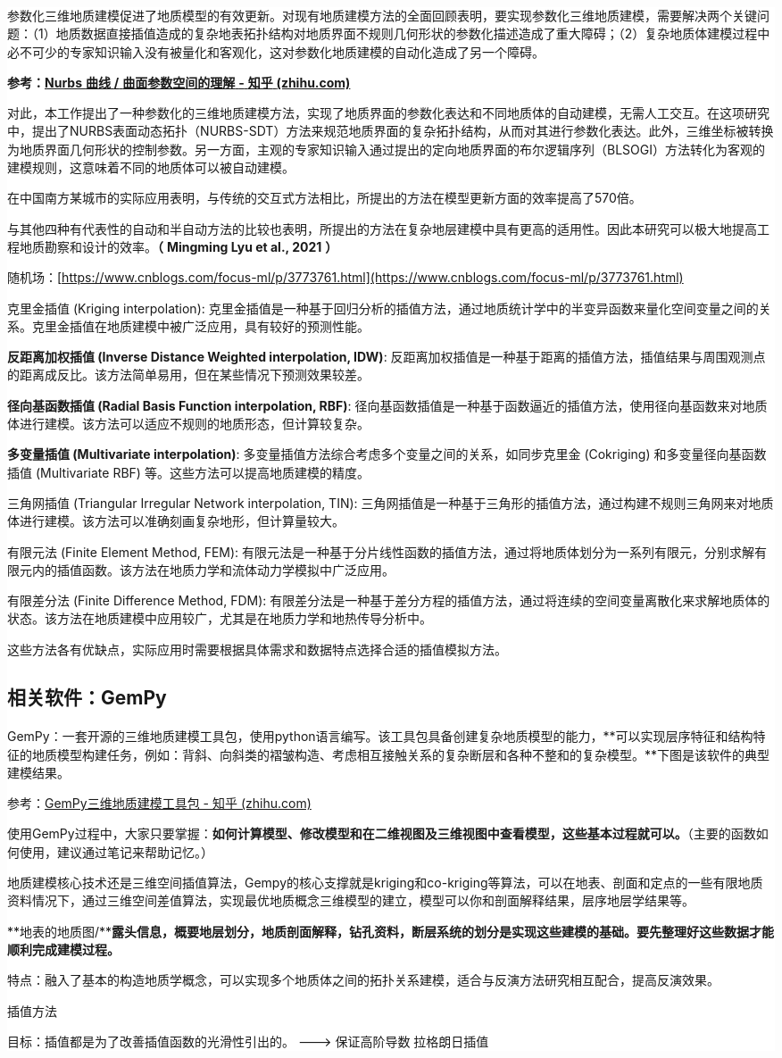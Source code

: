 参数化三维地质建模促进了地质模型的有效更新。对现有地质建模方法的全面回顾表明，要实现参数化三维地质建模，需要解决两个关键问题：（1）地质数据直接插值造成的复杂地表拓扑结构对地质界面不规则几何形状的参数化描述造成了重大障碍；（2）复杂地质体建模过程中必不可少的专家知识输入没有被量化和客观化，这对参数化地质建模的自动化造成了另一个障碍。

**参考：**[**Nurbs** **曲线** **/** **曲面参数空间的理解** **-** **知乎** **(zhihu.com)**](https://zhuanlan.zhihu.com/p/620013621)

对此，本工作提出了一种参数化的三维地质建模方法，实现了地质界面的参数化表达和不同地质体的自动建模，无需人工交互。在这项研究中，提出了NURBS表面动态拓扑（NURBS-SDT）方法来规范地质界面的复杂拓扑结构，从而对其进行参数化表达。此外，三维坐标被转换为地质界面几何形状的控制参数。另一方面，主观的专家知识输入通过提出的定向地质界面的布尔逻辑序列（BLSOGI）方法转化为客观的建模规则，这意味着不同的地质体可以被自动建模。

在中国南方某城市的实际应用表明，与传统的交互式方法相比，所提出的方法在模型更新方面的效率提高了570倍。

与其他四种有代表性的自动和半自动方法的比较也表明，所提出的方法在复杂地层建模中具有更高的适用性。因此本研究可以极大地提高工程地质勘察和设计的效率。**（** **Mingming Lyu et al., 2021** **）**

随机场：[https://www.cnblogs.com/focus-ml/p/3773761.html](https://www.cnblogs.com/focus-ml/p/3773761.html)

克里金插值 (Kriging interpolation): 克里金插值是一种基于回归分析的插值方法，通过地质统计学中的半变异函数来量化空间变量之间的关系。克里金插值在地质建模中被广泛应用，具有较好的预测性能。

**反距离加权插值 (Inverse Distance Weighted interpolation, IDW)**: 反距离加权插值是一种基于距离的插值方法，插值结果与周围观测点的距离成反比。该方法简单易用，但在某些情况下预测效果较差。

**径向基函数插值 (Radial Basis Function interpolation, RBF)**: 径向基函数插值是一种基于函数逼近的插值方法，使用径向基函数来对地质体进行建模。该方法可以适应不规则的地质形态，但计算较复杂。

**多变量插值 (Multivariate interpolation)**: 多变量插值方法综合考虑多个变量之间的关系，如同步克里金 (Cokriging) 和多变量径向基函数插值 (Multivariate RBF) 等。这些方法可以提高地质建模的精度。

三角网插值 (Triangular Irregular Network interpolation, TIN): 三角网插值是一种基于三角形的插值方法，通过构建不规则三角网来对地质体进行建模。该方法可以准确刻画复杂地形，但计算量较大。

有限元法 (Finite Element Method, FEM): 有限元法是一种基于分片线性函数的插值方法，通过将地质体划分为一系列有限元，分别求解有限元内的插值函数。该方法在地质力学和流体动力学模拟中广泛应用。

有限差分法 (Finite Difference Method, FDM): 有限差分法是一种基于差分方程的插值方法，通过将连续的空间变量离散化来求解地质体的状态。该方法在地质建模中应用较广，尤其是在地质力学和地热传导分析中。

这些方法各有优缺点，实际应用时需要根据具体需求和数据特点选择合适的插值模拟方法。

## 相关软件：GemPy

GemPy：一套开源的三维地质建模工具包，使用python语言编写。该工具包具备创建复杂地质模型的能力，**可以实现层序特征和结构特征的地质模型构建任务，例如：背斜、向斜类的褶皱构造、考虑相互接触关系的复杂断层和各种不整和的复杂模型。**下图是该软件的典型建模结果。

参考：[GemPy三维地质建模工具包 - 知乎 (zhihu.com)](https://zhuanlan.zhihu.com/p/141146661?utm_id=0)

使用GemPy过程中，大家只要掌握：**如何计算模型、修改模型和在二维视图及三维视图中查看模型，这些基本过程就可以。**（主要的函数如何使用，建议通过笔记来帮助记忆。）

地质建模核心技术还是三维空间插值算法，Gempy的核心支撑就是kriging和co-kriging等算法，可以在地表、剖面和定点的一些有限地质资料情况下，通过三维空间差值算法，实现最优地质概念三维模型的建立，模型可以你和剖面解释结果，层序地层学结果等。

**地表的地质图/****露头信息，概要地层划分，地质剖面解释，钻孔资料，断层系统的划分是实现这些建模的基础。要先整理好这些数据才能顺利完成建模过程。**

特点：融入了基本的构造地质学概念，可以实现多个地质体之间的拓扑关系建模，适合与反演方法研究相互配合，提高反演效果。

插值方法
 
目标：插值都是为了改善插值函数的光滑性引出的。 ---> 保证高阶导数
拉格朗日插值
 